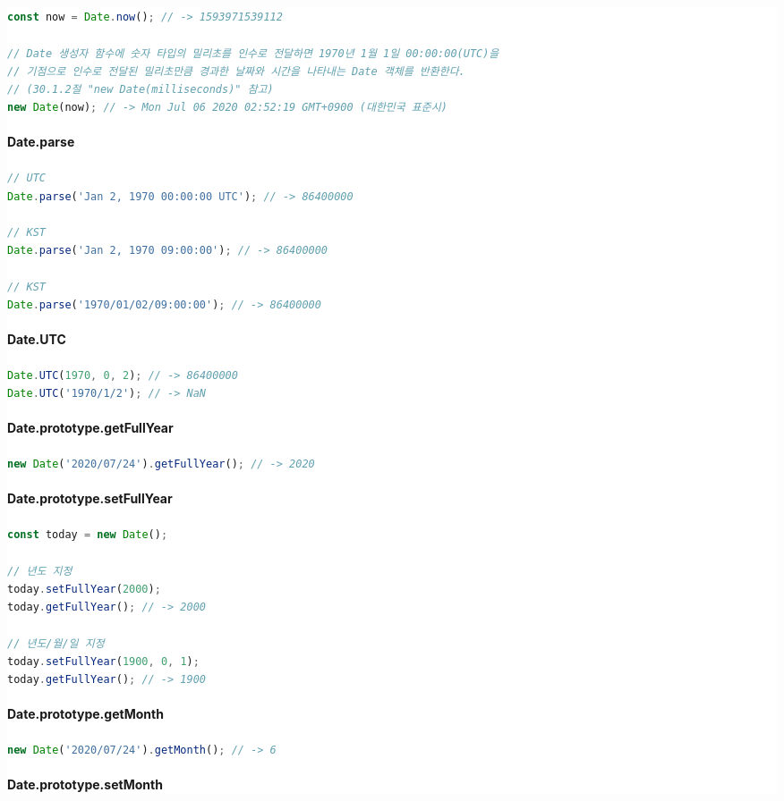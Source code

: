 ```js
const now = Date.now(); // -> 1593971539112

// Date 생성자 함수에 숫자 타입의 밀리초를 인수로 전달하면 1970년 1월 1일 00:00:00(UTC)을
// 기점으로 인수로 전달된 밀리초만큼 경과한 날짜와 시간을 나타내는 Date 객체를 반환한다.
// (30.1.2절 "new Date(milliseconds)" 참고)
new Date(now); // -> Mon Jul 06 2020 02:52:19 GMT+0900 (대한민국 표준시)
```

#### Date.parse

```js
// UTC
Date.parse('Jan 2, 1970 00:00:00 UTC'); // -> 86400000

// KST
Date.parse('Jan 2, 1970 09:00:00'); // -> 86400000

// KST
Date.parse('1970/01/02/09:00:00'); // -> 86400000
```

#### Date.UTC

```js
Date.UTC(1970, 0, 2); // -> 86400000
Date.UTC('1970/1/2'); // -> NaN
```

#### Date.prototype.getFullYear

```js
new Date('2020/07/24').getFullYear(); // -> 2020
```

#### Date.prototype.setFullYear

```js
const today = new Date();

// 년도 지정
today.setFullYear(2000);
today.getFullYear(); // -> 2000

// 년도/월/일 지정
today.setFullYear(1900, 0, 1);
today.getFullYear(); // -> 1900
```

#### Date.prototype.getMonth

```js
new Date('2020/07/24').getMonth(); // -> 6
```

#### Date.prototype.setMonth
